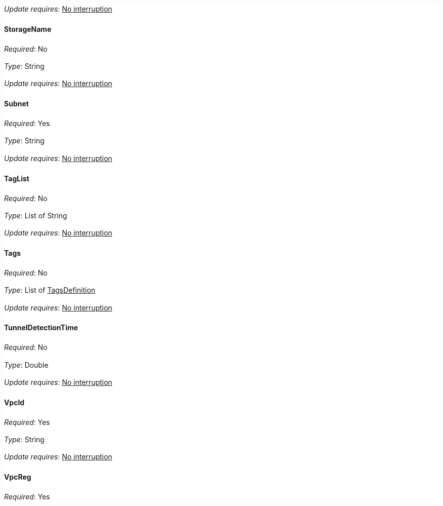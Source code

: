 _Update requires_: [No interruption](https://docs.aws.amazon.com/AWSCloudFormation/latest/UserGuide/using-cfn-updating-stacks-update-behaviors.html#update-no-interrupt)

#### StorageName

_Required_: No

_Type_: String

_Update requires_: [No interruption](https://docs.aws.amazon.com/AWSCloudFormation/latest/UserGuide/using-cfn-updating-stacks-update-behaviors.html#update-no-interrupt)

#### Subnet

_Required_: Yes

_Type_: String

_Update requires_: [No interruption](https://docs.aws.amazon.com/AWSCloudFormation/latest/UserGuide/using-cfn-updating-stacks-update-behaviors.html#update-no-interrupt)

#### TagList

_Required_: No

_Type_: List of String

_Update requires_: [No interruption](https://docs.aws.amazon.com/AWSCloudFormation/latest/UserGuide/using-cfn-updating-stacks-update-behaviors.html#update-no-interrupt)

#### Tags

_Required_: No

_Type_: List of <a href="tagsdefinition.md">TagsDefinition</a>

_Update requires_: [No interruption](https://docs.aws.amazon.com/AWSCloudFormation/latest/UserGuide/using-cfn-updating-stacks-update-behaviors.html#update-no-interrupt)

#### TunnelDetectionTime

_Required_: No

_Type_: Double

_Update requires_: [No interruption](https://docs.aws.amazon.com/AWSCloudFormation/latest/UserGuide/using-cfn-updating-stacks-update-behaviors.html#update-no-interrupt)

#### VpcId

_Required_: Yes

_Type_: String

_Update requires_: [No interruption](https://docs.aws.amazon.com/AWSCloudFormation/latest/UserGuide/using-cfn-updating-stacks-update-behaviors.html#update-no-interrupt)

#### VpcReg

_Required_: Yes
